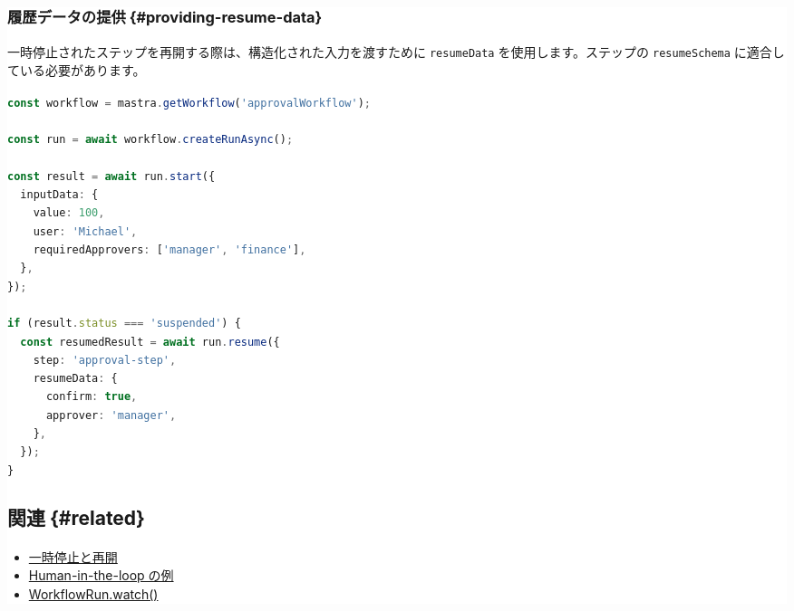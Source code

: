 ### 履歴データの提供 \{#providing-resume-data\}

一時停止されたステップを再開する際は、構造化された入力を渡すために `resumeData` を使用します。ステップの `resumeSchema` に適合している必要があります。

```typescript {14-20} showLineNumbers copy
const workflow = mastra.getWorkflow('approvalWorkflow');

const run = await workflow.createRunAsync();

const result = await run.start({
  inputData: {
    value: 100,
    user: 'Michael',
    requiredApprovers: ['manager', 'finance'],
  },
});

if (result.status === 'suspended') {
  const resumedResult = await run.resume({
    step: 'approval-step',
    resumeData: {
      confirm: true,
      approver: 'manager',
    },
  });
}
```

## 関連 \{#related\}

* [一時停止と再開](/docs/workflows/suspend-and-resume)
* [Human-in-the-loop の例](/docs/examples/workflows/human-in-the-loop)
* [WorkflowRun.watch()](/docs/reference/workflows/run-methods/watch)